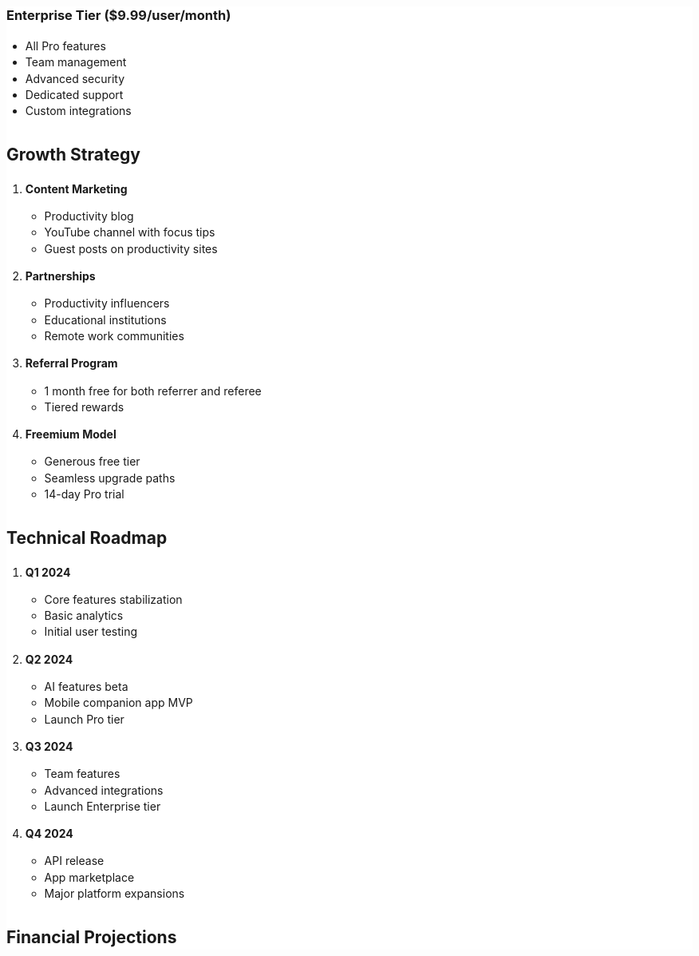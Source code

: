 ### Enterprise Tier ($9.99/user/month)
- All Pro features
- Team management
- Advanced security
- Dedicated support
- Custom integrations

## Growth Strategy

1. **Content Marketing**
   - Productivity blog
   - YouTube channel with focus tips
   - Guest posts on productivity sites

2. **Partnerships**
   - Productivity influencers
   - Educational institutions
   - Remote work communities

3. **Referral Program**
   - 1 month free for both referrer and referee
   - Tiered rewards

4. **Freemium Model**
   - Generous free tier
   - Seamless upgrade paths
   - 14-day Pro trial

## Technical Roadmap

1. **Q1 2024**
   - Core features stabilization
   - Basic analytics
   - Initial user testing

2. **Q2 2024**
   - AI features beta
   - Mobile companion app MVP
   - Launch Pro tier

3. **Q3 2024**
   - Team features
   - Advanced integrations
   - Launch Enterprise tier

4. **Q4 2024**
   - API release
   - App marketplace
   - Major platform expansions

## Financial Projections
